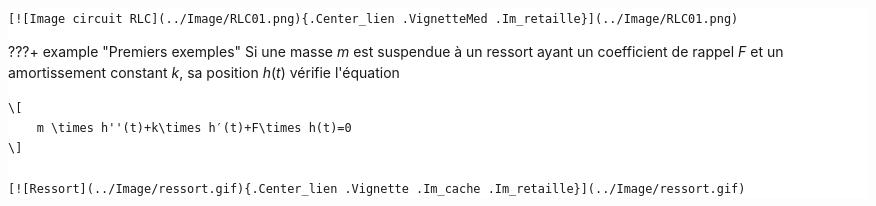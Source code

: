     [![Image circuit RLC](../Image/RLC01.png){.Center_lien .VignetteMed .Im_retaille}](../Image/RLC01.png)

???+ example "Premiers exemples"
    Si une masse $m$ est suspendue à un ressort ayant un coefficient de rappel $F$ et un amortissement constant $k$, sa position $h(t)$ vérifie l'équation

    \[
        m \times h''(t)+k\times h′(t)+F\times h(t)=0
    \]

    [![Ressort](../Image/ressort.gif){.Center_lien .Vignette .Im_cache .Im_retaille}](../Image/ressort.gif)

